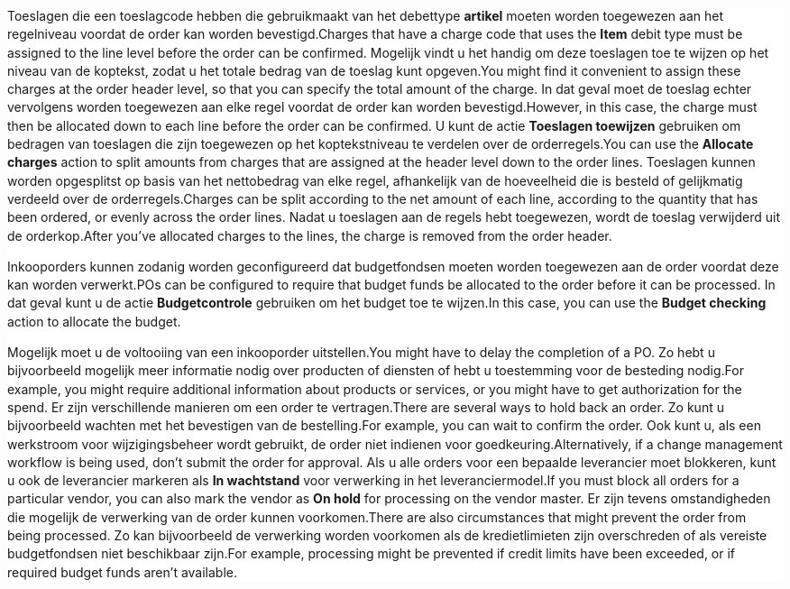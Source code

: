 <span data-ttu-id="c35c9-189">Toeslagen die een toeslagcode hebben die gebruikmaakt van het debettype **artikel** moeten worden toegewezen aan het regelniveau voordat de order kan worden bevestigd.</span><span class="sxs-lookup"><span data-stu-id="c35c9-189">Charges that have a charge code that uses the **Item** debit type must be assigned to the line level before the order can be confirmed.</span></span> <span data-ttu-id="c35c9-190">Mogelijk vindt u het handig om deze toeslagen toe te wijzen op het niveau van de koptekst, zodat u het totale bedrag van de toeslag kunt opgeven.</span><span class="sxs-lookup"><span data-stu-id="c35c9-190">You might find it convenient to assign these charges at the order header level, so that you can specify the total amount of the charge.</span></span> <span data-ttu-id="c35c9-191">In dat geval moet de toeslag echter vervolgens worden toegewezen aan elke regel voordat de order kan worden bevestigd.</span><span class="sxs-lookup"><span data-stu-id="c35c9-191">However, in this case, the charge must then be allocated down to each line before the order can be confirmed.</span></span> <span data-ttu-id="c35c9-192">U kunt de actie **Toeslagen toewijzen** gebruiken om bedragen van toeslagen die zijn toegewezen op het koptekstniveau te verdelen over de orderregels.</span><span class="sxs-lookup"><span data-stu-id="c35c9-192">You can use the **Allocate charges** action to split amounts from charges that are assigned at the header level down to the order lines.</span></span> <span data-ttu-id="c35c9-193">Toeslagen kunnen worden opgesplitst op basis van het nettobedrag van elke regel, afhankelijk van de hoeveelheid die is besteld of gelijkmatig verdeeld over de orderregels.</span><span class="sxs-lookup"><span data-stu-id="c35c9-193">Charges can be split according to the net amount of each line, according to the quantity that has been ordered, or evenly across the order lines.</span></span> <span data-ttu-id="c35c9-194">Nadat u toeslagen aan de regels hebt toegewezen, wordt de toeslag verwijderd uit de orderkop.</span><span class="sxs-lookup"><span data-stu-id="c35c9-194">After you’ve allocated charges to the lines, the charge is removed from the order header.</span></span>  

<span data-ttu-id="c35c9-195">Inkooporders kunnen zodanig worden geconfigureerd dat budgetfondsen moeten worden toegewezen aan de order voordat deze kan worden verwerkt.</span><span class="sxs-lookup"><span data-stu-id="c35c9-195">POs can be configured to require that budget funds be allocated to the order before it can be processed.</span></span> <span data-ttu-id="c35c9-196">In dat geval kunt u de actie **Budgetcontrole** gebruiken om het budget toe te wijzen.</span><span class="sxs-lookup"><span data-stu-id="c35c9-196">In this case, you can use the **Budget checking** action to allocate the budget.</span></span>  

<span data-ttu-id="c35c9-197">Mogelijk moet u de voltooiing van een inkooporder uitstellen.</span><span class="sxs-lookup"><span data-stu-id="c35c9-197">You might have to delay the completion of a PO.</span></span> <span data-ttu-id="c35c9-198">Zo hebt u bijvoorbeeld mogelijk meer informatie nodig over producten of diensten of hebt u toestemming voor de besteding nodig.</span><span class="sxs-lookup"><span data-stu-id="c35c9-198">For example, you might require additional information about products or services, or you might have to get authorization for the spend.</span></span> <span data-ttu-id="c35c9-199">Er zijn verschillende manieren om een order te vertragen.</span><span class="sxs-lookup"><span data-stu-id="c35c9-199">There are several ways to hold back an order.</span></span> <span data-ttu-id="c35c9-200">Zo kunt u bijvoorbeeld wachten met het bevestigen van de bestelling.</span><span class="sxs-lookup"><span data-stu-id="c35c9-200">For example, you can wait to confirm the order.</span></span> <span data-ttu-id="c35c9-201">Ook kunt u, als een werkstroom voor wijzigingsbeheer wordt gebruikt, de order niet indienen voor goedkeuring.</span><span class="sxs-lookup"><span data-stu-id="c35c9-201">Alternatively, if a change management workflow is being used, don’t submit the order for approval.</span></span> <span data-ttu-id="c35c9-202">Als u alle orders voor een bepaalde leverancier moet blokkeren, kunt u ook de leverancier markeren als **In wachtstand** voor verwerking in het leveranciermodel.</span><span class="sxs-lookup"><span data-stu-id="c35c9-202">If you must block all orders for a particular vendor, you can also mark the vendor as **On hold** for processing on the vendor master.</span></span> <span data-ttu-id="c35c9-203">Er zijn tevens omstandigheden die mogelijk de verwerking van de order kunnen voorkomen.</span><span class="sxs-lookup"><span data-stu-id="c35c9-203">There are also circumstances that might prevent the order from being processed.</span></span> <span data-ttu-id="c35c9-204">Zo kan bijvoorbeeld de verwerking worden voorkomen als de kredietlimieten zijn overschreden of als vereiste budgetfondsen niet beschikbaar zijn.</span><span class="sxs-lookup"><span data-stu-id="c35c9-204">For example, processing might be prevented if credit limits have been exceeded, or if required budget funds aren’t available.</span></span>
